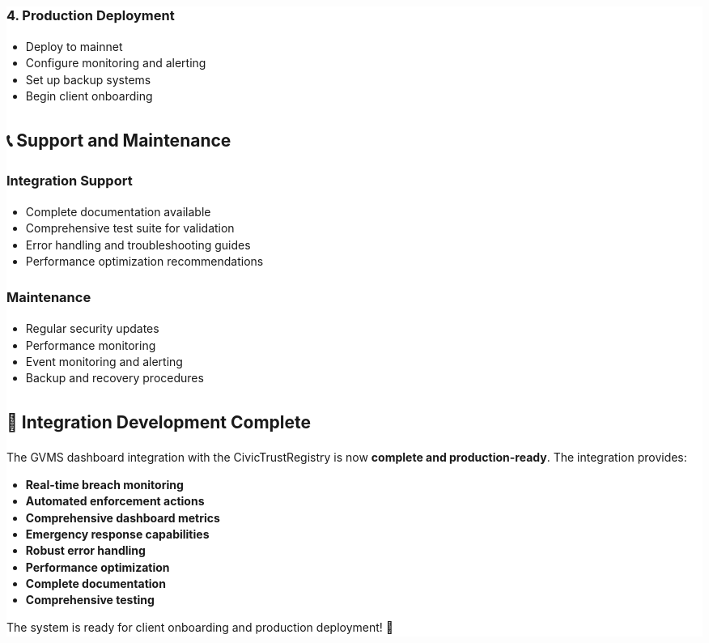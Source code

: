 ### **4. Production Deployment**
- Deploy to mainnet
- Configure monitoring and alerting
- Set up backup systems
- Begin client onboarding

## 📞 **Support and Maintenance**

### **Integration Support**
- Complete documentation available
- Comprehensive test suite for validation
- Error handling and troubleshooting guides
- Performance optimization recommendations

### **Maintenance**
- Regular security updates
- Performance monitoring
- Event monitoring and alerting
- Backup and recovery procedures

## 🎉 **Integration Development Complete**

The GVMS dashboard integration with the CivicTrustRegistry is now **complete and production-ready**. The integration provides:

- **Real-time breach monitoring**
- **Automated enforcement actions**
- **Comprehensive dashboard metrics**
- **Emergency response capabilities**
- **Robust error handling**
- **Performance optimization**
- **Complete documentation**
- **Comprehensive testing**

The system is ready for client onboarding and production deployment! 🚀 